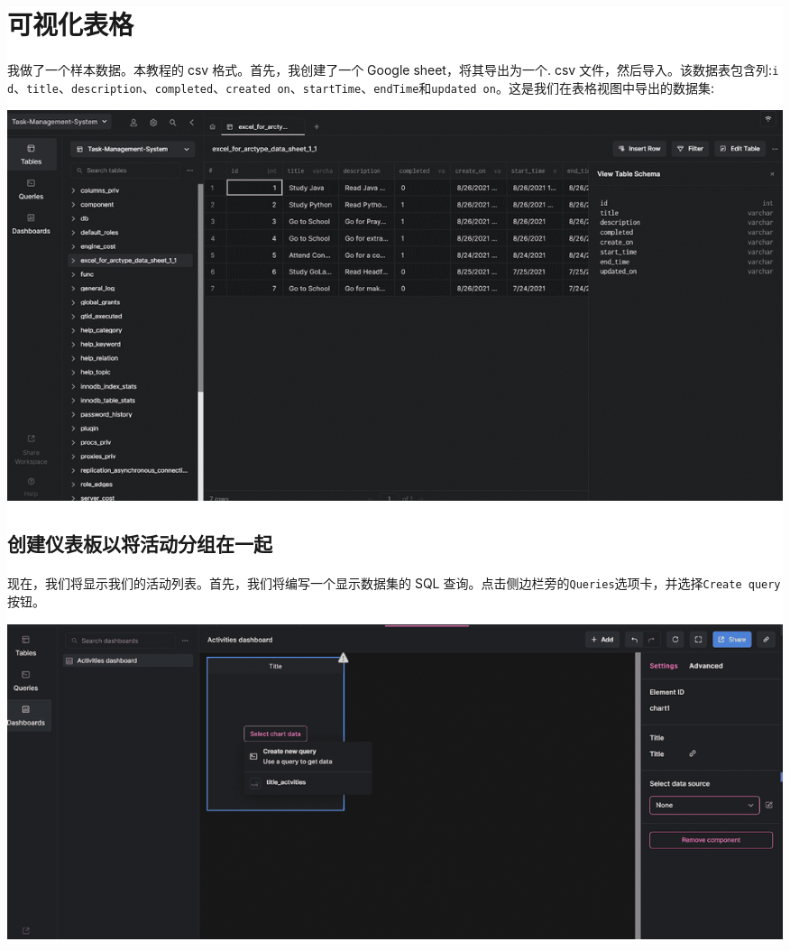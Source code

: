 # 可视化表格

我做了一个样本数据。本教程的 csv 格式。首先，我创建了一个 Google sheet，将其导出为一个. csv 文件，然后导入。该数据表包含列:`id`、`title`、`description`、`completed`、`created on`、`startTime`、`endTime`和`updated on`。这是我们在表格视图中导出的数据集:

![](img/c36e8b2e5885bc3bec858894f9f283dc.png)

## 创建仪表板以将活动分组在一起

现在，我们将显示我们的活动列表。首先，我们将编写一个显示数据集的 SQL 查询。点击侧边栏旁的`Queries`选项卡，并选择`Create query`按钮。

![](img/52ae28aef8fe9df7f0a5ba9f5bb49b5d.png)
